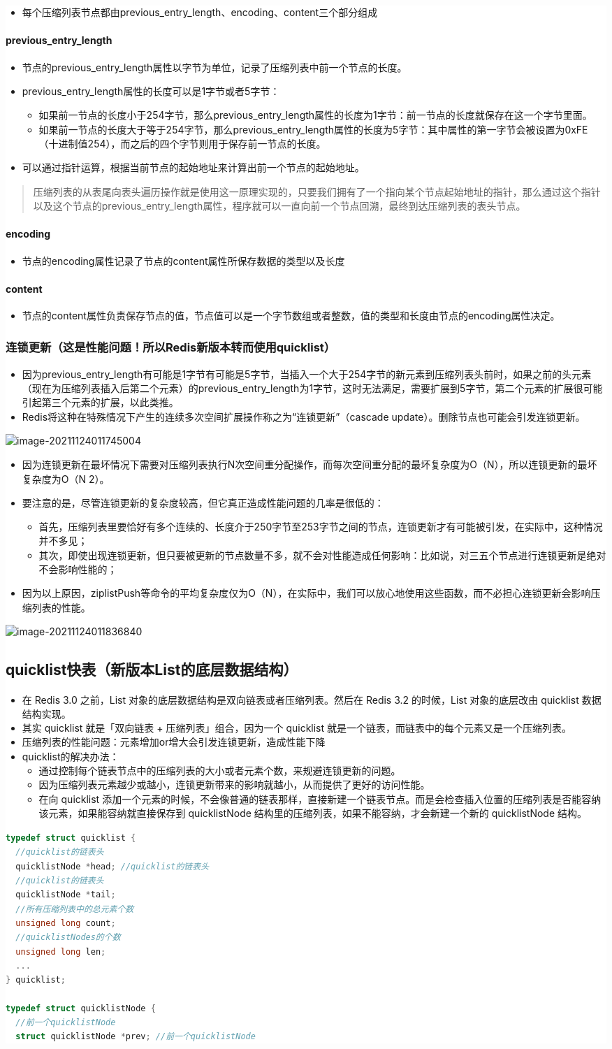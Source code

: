 - 每个压缩列表节点都由previous_entry_length、encoding、content三个部分组成

#### previous_entry_length

- 节点的previous_entry_length属性以字节为单位，记录了压缩列表中前一个节点的长度。
- previous_entry_length属性的长度可以是1字节或者5字节：
  	- 如果前一节点的长度小于254字节，那么previous_entry_length属性的长度为1字节：前一节点的长度就保存在这一个字节里面。
  	- 如果前一节点的长度大于等于254字节，那么previous_entry_length属性的长度为5字节：其中属性的第一字节会被设置为0xFE（十进制值254），而之后的四个字节则用于保存前一节点的长度。

- 可以通过指针运算，根据当前节点的起始地址来计算出前一个节点的起始地址。

>  压缩列表的从表尾向表头遍历操作就是使用这一原理实现的，只要我们拥有了一个指向某个节点起始地址的指针，那么通过这个指针以及这个节点的previous_entry_length属性，程序就可以一直向前一个节点回溯，最终到达压缩列表的表头节点。

#### encoding

- 节点的encoding属性记录了节点的content属性所保存数据的类型以及长度

#### content

- 节点的content属性负责保存节点的值，节点值可以是一个字节数组或者整数，值的类型和长度由节点的encoding属性决定。

### 连锁更新（这是性能问题！所以Redis新版本转而使用quicklist）

- 因为previous_entry_length有可能是1字节有可能是5字节，当插入一个大于254字节的新元素到压缩列表头前时，如果之前的头元素（现在为压缩列表插入后第二个元素）的previous_entry_length为1字节，这时无法满足，需要扩展到5字节，第二个元素的扩展很可能引起第三个元素的扩展，以此类推。
- Redis将这种在特殊情况下产生的连续多次空间扩展操作称之为“连锁更新”（cascade update）。删除节点也可能会引发连锁更新。

![image-20211124011745004](https://tva1.sinaimg.cn/large/008i3skNgy1gwpl94o37uj30vi0u0gox.jpg)

- 因为连锁更新在最坏情况下需要对压缩列表执行N次空间重分配操作，而每次空间重分配的最坏复杂度为O（N），所以连锁更新的最坏复杂度为O（N 2）。

- 要注意的是，尽管连锁更新的复杂度较高，但它真正造成性能问题的几率是很低的：
  - 首先，压缩列表里要恰好有多个连续的、长度介于250字节至253字节之间的节点，连锁更新才有可能被引发，在实际中，这种情况并不多见；
  - 其次，即使出现连锁更新，但只要被更新的节点数量不多，就不会对性能造成任何影响：比如说，对三五个节点进行连锁更新是绝对不会影响性能的；

- 因为以上原因，ziplistPush等命令的平均复杂度仅为O（N），在实际中，我们可以放心地使用这些函数，而不必担心连锁更新会影响压缩列表的性能。

![image-20211124011836840](https://tva1.sinaimg.cn/large/008i3skNgy1gwpla0kpqfj30vg0k4acx.jpg)

## quicklist快表（新版本List的底层数据结构）

- 在 Redis 3.0 之前，List 对象的底层数据结构是双向链表或者压缩列表。然后在 Redis 3.2 的时候，List 对象的底层改由 quicklist 数据结构实现。
- 其实 quicklist 就是「双向链表 + 压缩列表」组合，因为⼀个 quicklist 就是⼀个链表，⽽链表中的每个元素⼜是⼀个压缩列表。
- 压缩列表的性能问题：元素增加or增大会引发连锁更新，造成性能下降
- quicklist的解决办法：
  - 通过控制每个链表节点中的压缩列表的⼤⼩或者元素个数，来规避连锁更新的问题。
  - 因为压缩列表元素越少或越⼩，连锁更新带来的影响就越⼩，从⽽提供了更好的访问性能。
  - 在向 quicklist 添加⼀个元素的时候，不会像普通的链表那样，直接新建⼀个链表节点。⽽是会检查插⼊位置的压缩列表是否能容纳该元素，如果能容纳就直接保存到 quicklistNode 结构⾥的压缩列表，如果不能容纳，才会新建⼀个新的 quicklistNode 结构。

```c
typedef struct quicklist {
  //quicklist的链表头
  quicklistNode *head; //quicklist的链表头
  //quicklist的链表头
  quicklistNode *tail;
  //所有压缩列表中的总元素个数
  unsigned long count;
  //quicklistNodes的个数
  unsigned long len;
  ...
} quicklist;

typedef struct quicklistNode {
  //前⼀个quicklistNode
  struct quicklistNode *prev; //前⼀个quicklistNode
```